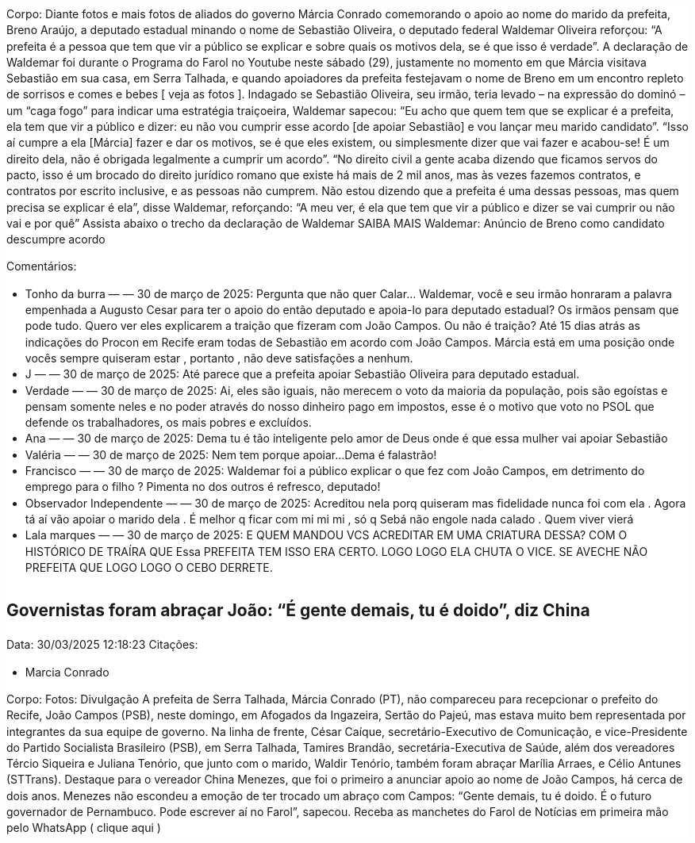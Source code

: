 Corpo:
Diante fotos e mais fotos de aliados do governo Márcia Conrado comemorando o apoio ao nome do marido da prefeita, Breno Araújo, a deputado estadual minando o nome de Sebastião Oliveira, o deputado federal Waldemar Oliveira reforçou: “A prefeita é a pessoa que tem que vir a público se explicar e sobre quais os motivos dela, se é que isso é verdade”. A declaração de Waldemar foi durante o Programa do Farol no Youtube neste sábado (29), justamente no momento em que Márcia visitava Sebastião em sua casa, em Serra Talhada, e quando apoiadores da prefeita festejavam o nome de Breno em um encontro repleto de sorrisos e comes e bebes [ veja as fotos ]. Indagado se Sebastião Oliveira, seu irmão, teria levado – na expressão do dominó – um “caga fogo” para indicar uma estratégia traiçoeira, Waldemar sapecou: “Eu acho que quem tem que se explicar é a prefeita, ela tem que vir a público e dizer: eu não vou cumprir esse acordo [de apoiar Sebastião] e vou lançar meu marido candidato”. “Isso aí cumpre a ela [Márcia] fazer e dar os motivos, se é que eles existem, ou simplesmente dizer que vai fazer e acabou-se! É um direito dela, não é obrigada legalmente a cumprir um acordo”. “No direito civil a gente acaba dizendo que ficamos servos do pacto, isso é um brocado do direito jurídico romano que existe há mais de 2 mil anos, mas às vezes fazemos contratos, e contratos por escrito inclusive, e as pessoas não cumprem. Não estou dizendo que a prefeita é uma dessas pessoas, mas quem precisa se explicar é ela”, disse Waldemar, reforçando: “A meu ver, é ela que tem que vir a público e dizer se vai cumprir ou não vai e por quê” Assista abaixo o trecho da declaração de Waldemar SAIBA MAIS Waldemar: Anúncio de Breno como candidato descumpre acordo

Comentários:
- Tonho da burra — — 30 de março de 2025: Pergunta que não quer Calar... Waldemar, você e seu irmão honraram a palavra empenhada a Augusto Cesar para ter o apoio do então deputado e apoia-lo para deputado estadual? Os irmãos pensam que pode tudo. Quero ver eles explicarem a traição que fizeram com João Campos. Ou não é traição? Até 15 dias atrás as indicações do Procon em Recife eram todas de Sebastião em acordo com João Campos. Márcia está em uma posição onde vocês sempre quiseram estar , portanto , não deve satisfações a nenhum.
- J — — 30 de março de 2025: Até parece que a prefeita apoiar Sebastião Oliveira para deputado estadual.
- Verdade — — 30 de março de 2025: Ai, eles são iguais, não merecem o voto da maioria da população, pois são egoístas e pensam somente neles e no poder através do nosso dinheiro pago em impostos, esse é o motivo que voto no PSOL que defende os trabalhadores, os mais pobres e excluídos.
- Ana — — 30 de março de 2025: Dema tu é tão inteligente pelo amor de Deus onde é que essa mulher vai apoiar Sebastião
- Valéria — — 30 de março de 2025: Nem tem porque apoiar...Dema é falastrão!
- Francisco — — 30 de março de 2025: Waldemar foi a público explicar o que fez com João Campos, em detrimento do emprego para o filho ? Pimenta no dos outros é refresco, deputado!
- Observador Independente — — 30 de março de 2025: Acreditou nela porq quiseram mas fidelidade nunca foi com ela . Agora tá aí vão apoiar o marido dela . É melhor q ficar com mi mi mi , só q Sebá não engole nada calado . Quem viver vierá
- Lala marques — — 30 de março de 2025: E QUEM MANDOU VCS ACREDITAR EM UMA CRIATURA DESSA? COM O HISTÓRICO DE TRAÍRA QUE Essa PREFEITA TEM ISSO ERA CERTO. LOGO LOGO ELA CHUTA O VICE. SE AVECHE NÃO PREFEITA QUE LOGO LOGO O CEBO DERRETE.


## Governistas foram abraçar João: “É gente demais, tu é doido”, diz China
Data: 30/03/2025 12:18:23
Citações:
- Marcia Conrado

Corpo:
Fotos: Divulgação A prefeita de Serra Talhada, Márcia Conrado (PT), não compareceu para recepcionar o prefeito do Recife, João Campos (PSB), neste domingo, em Afogados da Ingazeira, Sertão do Pajeú, mas estava muito bem representada por integrantes da sua equipe de governo. Na linha de frente, César Caíque, secretário-Executivo de Comunicação, e vice-Presidente do Partido Socialista Brasileiro (PSB), em Serra Talhada, Tamires Brandão, secretária-Executiva de Saúde, além dos vereadores Tércio Siqueira e Juliana Tenório, que junto com o marido, Waldir Tenório, também foram abraçar Marília Arraes, e Célio Antunes (STTrans). Destaque para o vereador China Menezes, que foi o primeiro a anunciar apoio ao nome de João Campos, há cerca de dois anos. Menezes não escondeu a emoção de ter trocado um abraço com Campos: “Gente demais, tu é doido. É o futuro governador de Pernambuco. Pode escrever aí no Farol”, sapecou. Receba as manchetes do Farol de Notícias em primeira mão pelo WhatsApp ( clique aqui )
